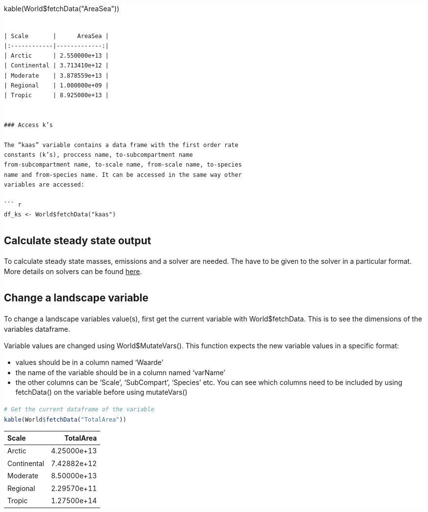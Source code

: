 kable(World$fetchData("AreaSea"))
```

| Scale       |      AreaSea |
|:------------|-------------:|
| Arctic      | 2.550000e+13 |
| Continental | 3.713410e+12 |
| Moderate    | 3.878559e+13 |
| Regional    | 1.000000e+09 |
| Tropic      | 8.925000e+13 |


### Access k’s

The “kaas” variable contains a data frame with the first order rate
constants (k’s), proccess name, to-subcompartment name
from-subcompartment name, to-scale name, from-scale name, to-species
name and from-species name. It can be accessed in the same way other
variables are accessed:

``` r
df_ks <- World$fetchData("kaas")
```


## Calculate steady state output

To calculate steady state masses, emissions and a solver are needed. The
have to be given to the solver in a particular format. More details on
solvers can be found [here](vignettes/10.1-Solver-use.md).

## Change a landscape variable

To change a landscape variables value(s), first get the current variable
with World\$fetchData. This is to see the dimensions of the variables
dataframe.

Variable values are changed using World\$MutateVars(). This function
expects the new variable values in a specific format:

- values should be in a column named ‘Waarde’
- the name of the variable should be in a column named ‘varName’
- the other columns can be ‘Scale’, ‘SubCompart’, ‘Species’ etc. You can
  see which columns need to be included by using fetchData() on the
  variable before using mutateVars()

``` r
# Get the current dataframe of the variable
kable(World$fetchData("TotalArea"))
```

| Scale       |   TotalArea |
|:------------|------------:|
| Arctic      | 4.25000e+13 |
| Continental | 7.42882e+12 |
| Moderate    | 8.50000e+13 |
| Regional    | 2.29570e+11 |
| Tropic      | 1.27500e+14 |
